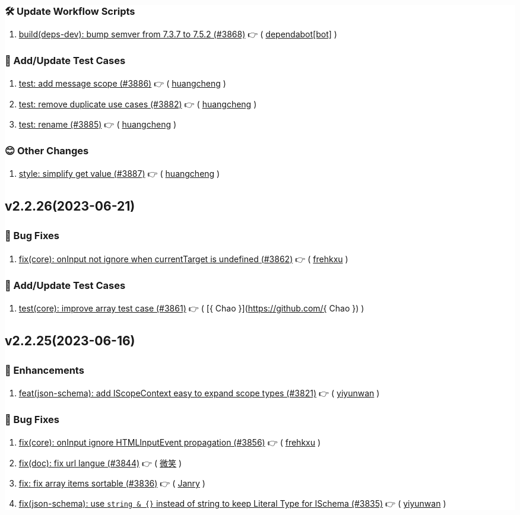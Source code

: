 ### :hammer_and_wrench: Update Workflow Scripts

1. [build(deps-dev): bump semver from 7.3.7 to 7.5.2 (#3868)](https://github.com/alibaba/formily/commit/f5128343) :point_right: ( [dependabot[bot]](https://github.com/dependabot[bot]) )

### :construction: Add/Update Test Cases

1. [test: add message scope (#3886)](https://github.com/alibaba/formily/commit/0ac09f91) :point_right: ( [huangcheng](https://github.com/huangcheng) )

1. [test: remove duplicate use cases (#3882)](https://github.com/alibaba/formily/commit/b9ab5097) :point_right: ( [huangcheng](https://github.com/huangcheng) )

1. [test: rename (#3885)](https://github.com/alibaba/formily/commit/c8661b1c) :point_right: ( [huangcheng](https://github.com/huangcheng) )

### :blush: Other Changes

1. [style: simplify get value (#3887)](https://github.com/alibaba/formily/commit/287fdadc) :point_right: ( [huangcheng](https://github.com/huangcheng) )

## v2.2.26(2023-06-21)

### :bug: Bug Fixes

1. [fix(core): onInput not ignore when currentTarget is undefined (#3862)](https://github.com/alibaba/formily/commit/1e490616) :point_right: ( [frehkxu](https://github.com/frehkxu) )

### :construction: Add/Update Test Cases

1. [test(core): improve array test case (#3861)](https://github.com/alibaba/formily/commit/44f08106) :point_right: ( [{ Chao }](https://github.com/{ Chao }) )

## v2.2.25(2023-06-16)

### :tada: Enhancements

1. [feat(json-schema): add IScopeContext easy to expand scope types (#3821)](https://github.com/alibaba/formily/commit/cc6a5fdf) :point_right: ( [yiyunwan](https://github.com/yiyunwan) )

### :bug: Bug Fixes

1. [fix(core): onInput ignore HTMLInputEvent propagation (#3856)](https://github.com/alibaba/formily/commit/b3edf2d1) :point_right: ( [frehkxu](https://github.com/frehkxu) )

1. [fix(doc): fix url langue (#3844)](https://github.com/alibaba/formily/commit/77d7e586) :point_right: ( [微笑](https://github.com/微笑) )

1. [fix: fix array items sortable (#3836)](https://github.com/alibaba/formily/commit/7477e86a) :point_right: ( [Janry](https://github.com/Janry) )

1. [fix(json-schema): use `string & {}` instead of string to keep Literal Type for ISchema (#3835)](https://github.com/alibaba/formily/commit/798fde79) :point_right: ( [yiyunwan](https://github.com/yiyunwan) )
